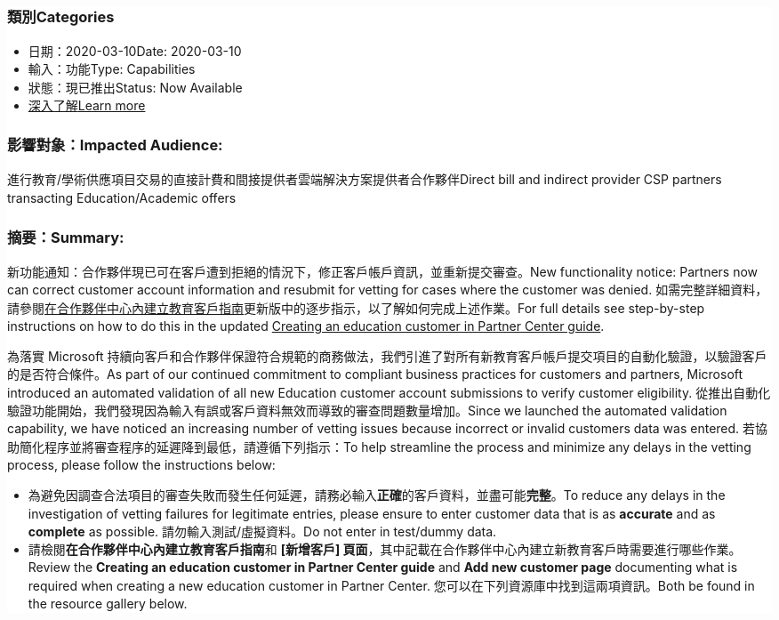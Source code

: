 ### <a name="categories"></a><span data-ttu-id="df1f7-221">類別</span><span class="sxs-lookup"><span data-stu-id="df1f7-221">Categories</span></span>

- <span data-ttu-id="df1f7-222">日期：2020-03-10</span><span class="sxs-lookup"><span data-stu-id="df1f7-222">Date: 2020-03-10</span></span>
- <span data-ttu-id="df1f7-223">輸入：功能</span><span class="sxs-lookup"><span data-stu-id="df1f7-223">Type: Capabilities</span></span>
- <span data-ttu-id="df1f7-224">狀態：現已推出</span><span class="sxs-lookup"><span data-stu-id="df1f7-224">Status: Now Available</span></span>
- [<span data-ttu-id="df1f7-225">深入了解</span><span class="sxs-lookup"><span data-stu-id="df1f7-225">Learn more</span></span>](https://partner.microsoft.com/resources/collection/csp-aer-partner-qualification-retirement#/)

### <a name="impacted-audience"></a><span data-ttu-id="df1f7-226">影響對象：</span><span class="sxs-lookup"><span data-stu-id="df1f7-226">Impacted Audience:</span></span>

<span data-ttu-id="df1f7-227">進行教育/學術供應項目交易的直接計費和間接提供者雲端解決方案提供者合作夥伴</span><span class="sxs-lookup"><span data-stu-id="df1f7-227">Direct bill and indirect provider CSP partners transacting Education/Academic offers</span></span>

### <a name="summary"></a><span data-ttu-id="df1f7-228">摘要：</span><span class="sxs-lookup"><span data-stu-id="df1f7-228">Summary:</span></span>

<span data-ttu-id="df1f7-229">新功能通知：合作夥伴現已可在客戶遭到拒絕的情況下，修正客戶帳戶資訊，並重新提交審查。</span><span class="sxs-lookup"><span data-stu-id="df1f7-229">New functionality notice: Partners now can correct customer account information and resubmit for vetting for cases where the customer was denied.</span></span> <span data-ttu-id="df1f7-230">如需完整詳細資料，請參閱[在合作夥伴中心內建立教育客戶指南](https://assetsprod.microsoft.com/mpn/partner-center-education-customer-creation.pdf)更新版中的逐步指示，以了解如何完成上述作業。</span><span class="sxs-lookup"><span data-stu-id="df1f7-230">For full details see step-by-step instructions on how to do this in the updated [Creating an education customer in Partner Center guide](https://assetsprod.microsoft.com/mpn/partner-center-education-customer-creation.pdf).</span></span>

<span data-ttu-id="df1f7-231">為落實 Microsoft 持續向客戶和合作夥伴保證符合規範的商務做法，我們引進了對所有新教育客戶帳戶提交項目的自動化驗證，以驗證客戶的是否符合條件。</span><span class="sxs-lookup"><span data-stu-id="df1f7-231">As part of our continued commitment to compliant business practices for customers and partners, Microsoft introduced an automated validation of all new Education customer account submissions to verify customer eligibility.</span></span> <span data-ttu-id="df1f7-232">從推出自動化驗證功能開始，我們發現因為輸入有誤或客戶資料無效而導致的審查問題數量增加。</span><span class="sxs-lookup"><span data-stu-id="df1f7-232">Since we launched the automated validation capability, we have noticed an increasing number of vetting issues because incorrect or invalid customers data was entered.</span></span> <span data-ttu-id="df1f7-233">若協助簡化程序並將審查程序的延遲降到最低，請遵循下列指示：</span><span class="sxs-lookup"><span data-stu-id="df1f7-233">To help streamline the process and minimize any delays in the vetting process, please follow the instructions below:</span></span>

- <span data-ttu-id="df1f7-234">為避免因調查合法項目的審查失敗而發生任何延遲，請務必輸入**正確**的客戶資料，並盡可能**完整**。</span><span class="sxs-lookup"><span data-stu-id="df1f7-234">To reduce any delays in the investigation of vetting failures for legitimate entries, please ensure to enter customer data that is as **accurate** and as **complete** as possible.</span></span> <span data-ttu-id="df1f7-235">請勿輸入測試/虛擬資料。</span><span class="sxs-lookup"><span data-stu-id="df1f7-235">Do not enter in test/dummy data.</span></span>
- <span data-ttu-id="df1f7-236">請檢閱**在合作夥伴中心內建立教育客戶指南**和 **[新增客戶] 頁面**，其中記載在合作夥伴中心內建立新教育客戶時需要進行哪些作業。</span><span class="sxs-lookup"><span data-stu-id="df1f7-236">Review the **Creating an education customer in Partner Center guide** and **Add new customer page** documenting what is required when creating a new education customer in Partner Center.</span></span> <span data-ttu-id="df1f7-237">您可以在下列資源庫中找到這兩項資訊。</span><span class="sxs-lookup"><span data-stu-id="df1f7-237">Both be found in the resource gallery below.</span></span>
